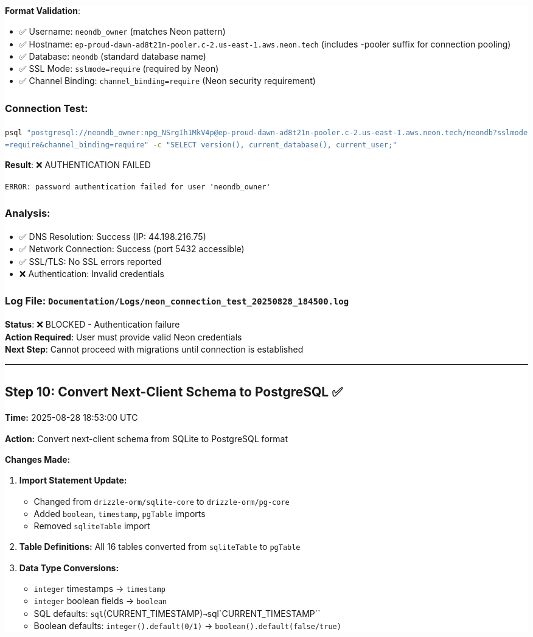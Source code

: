 **Format Validation**:
- ✅ Username: `neondb_owner` (matches Neon pattern)
- ✅ Hostname: `ep-proud-dawn-ad8t21n-pooler.c-2.us-east-1.aws.neon.tech` (includes -pooler suffix for connection pooling)
- ✅ Database: `neondb` (standard database name)
- ✅ SSL Mode: `sslmode=require` (required by Neon)
- ✅ Channel Binding: `channel_binding=require` (Neon security requirement)

### Connection Test:
```bash
psql "postgresql://neondb_owner:npg_NSrgIh1MkV4p@ep-proud-dawn-ad8t21n-pooler.c-2.us-east-1.aws.neon.tech/neondb?sslmode=require&channel_binding=require" -c "SELECT version(), current_database(), current_user;"
```

**Result**: ❌ AUTHENTICATION FAILED
```
ERROR: password authentication failed for user 'neondb_owner'
```

### Analysis:
- ✅ DNS Resolution: Success (IP: 44.198.216.75)
- ✅ Network Connection: Success (port 5432 accessible)
- ✅ SSL/TLS: No SSL errors reported
- ❌ Authentication: Invalid credentials

### Log File: `Documentation/Logs/neon_connection_test_20250828_184500.log`

**Status**: ❌ BLOCKED - Authentication failure  
**Action Required**: User must provide valid Neon credentials  
**Next Step**: Cannot proceed with migrations until connection is established

---

## Step 10: Convert Next-Client Schema to PostgreSQL ✅

**Time:** 2025-08-28 18:53:00 UTC

**Action:** Convert next-client schema from SQLite to PostgreSQL format

**Changes Made:**
1. **Import Statement Update:**
   - Changed from `drizzle-orm/sqlite-core` to `drizzle-orm/pg-core`
   - Added `boolean`, `timestamp`, `pgTable` imports
   - Removed `sqliteTable` import

2. **Table Definitions:** All 16 tables converted from `sqliteTable` to `pgTable`

3. **Data Type Conversions:**
   - `integer` timestamps → `timestamp`
   - `integer` boolean fields → `boolean`
   - SQL defaults: `sql`(CURRENT_TIMESTAMP)` → `sql`CURRENT_TIMESTAMP``
   - Boolean defaults: `integer().default(0/1)` → `boolean().default(false/true)`
